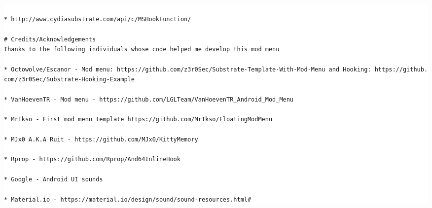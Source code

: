```

* http://www.cydiasubstrate.com/api/c/MSHookFunction/

# Credits/Acknowledgements
Thanks to the following individuals whose code helped me develop this mod menu

* Octowolve/Escanor - Mod menu: https://github.com/z3r0Sec/Substrate-Template-With-Mod-Menu and Hooking: https://github.com/z3r0Sec/Substrate-Hooking-Example
 
* VanHoevenTR - Mod menu - https://github.com/LGLTeam/VanHoevenTR_Android_Mod_Menu

* MrIkso - First mod menu template https://github.com/MrIkso/FloatingModMenu

* MJx0 A.K.A Ruit - https://github.com/MJx0/KittyMemory

* Rprop - https://github.com/Rprop/And64InlineHook

* Google - Android UI sounds

* Material.io - https://material.io/design/sound/sound-resources.html#
